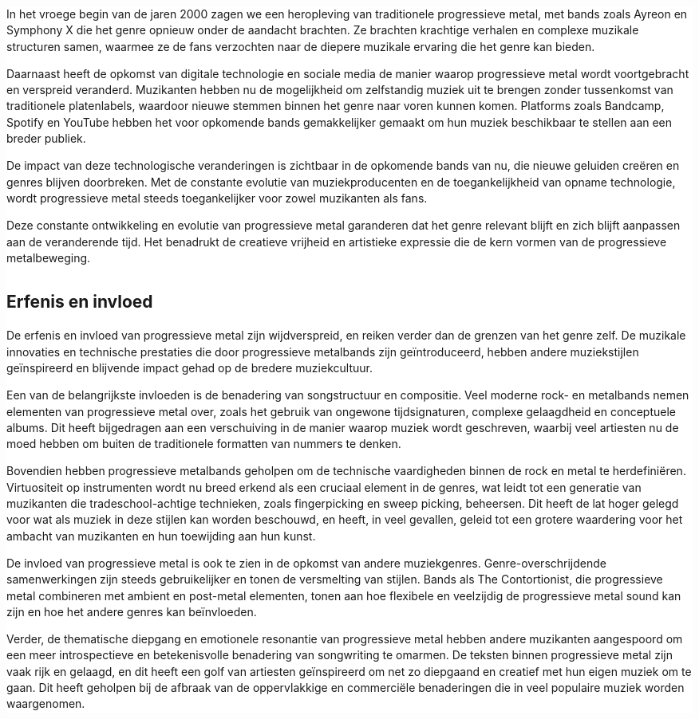 In het vroege begin van de jaren 2000 zagen we een heropleving van traditionele progressieve metal, met bands zoals Ayreon en Symphony X die het genre opnieuw onder de aandacht brachten. Ze brachten krachtige verhalen en complexe muzikale structuren samen, waarmee ze de fans verzochten naar de diepere muzikale ervaring die het genre kan bieden.

Daarnaast heeft de opkomst van digitale technologie en sociale media de manier waarop progressieve metal wordt voortgebracht en verspreid veranderd. Muzikanten hebben nu de mogelijkheid om zelfstandig muziek uit te brengen zonder tussenkomst van traditionele platenlabels, waardoor nieuwe stemmen binnen het genre naar voren kunnen komen. Platforms zoals Bandcamp, Spotify en YouTube hebben het voor opkomende bands gemakkelijker gemaakt om hun muziek beschikbaar te stellen aan een breder publiek.

De impact van deze technologische veranderingen is zichtbaar in de opkomende bands van nu, die nieuwe geluiden creëren en genres blijven doorbreken. Met de constante evolutie van muziekproducenten en de toegankelijkheid van opname technologie, wordt progressieve metal steeds toegankelijker voor zowel muzikanten als fans.

Deze constante ontwikkeling en evolutie van progressieve metal garanderen dat het genre relevant blijft en zich blijft aanpassen aan de veranderende tijd. Het benadrukt de creatieve vrijheid en artistieke expressie die de kern vormen van de progressieve metalbeweging. 


## Erfenis en invloed


De erfenis en invloed van progressieve metal zijn wijdverspreid, en reiken verder dan de grenzen van het genre zelf. De muzikale innovaties en technische prestaties die door progressieve metalbands zijn geïntroduceerd, hebben andere muziekstijlen geïnspireerd en blijvende impact gehad op de bredere muziekcultuur.

Een van de belangrijkste invloeden is de benadering van songstructuur en compositie. Veel moderne rock- en metalbands nemen elementen van progressieve metal over, zoals het gebruik van ongewone tijdsignaturen, complexe gelaagdheid en conceptuele albums. Dit heeft bijgedragen aan een verschuiving in de manier waarop muziek wordt geschreven, waarbij veel artiesten nu de moed hebben om buiten de traditionele formatten van nummers te denken.

Bovendien hebben progressieve metalbands geholpen om de technische vaardigheden binnen de rock en metal te herdefiniëren. Virtuositeit op instrumenten wordt nu breed erkend als een cruciaal element in de genres, wat leidt tot een generatie van muzikanten die tradeschool-achtige technieken, zoals fingerpicking en sweep picking, beheersen. Dit heeft de lat hoger gelegd voor wat als muziek in deze stijlen kan worden beschouwd, en heeft, in veel gevallen, geleid tot een grotere waardering voor het ambacht van muzikanten en hun toewijding aan hun kunst.

De invloed van progressieve metal is ook te zien in de opkomst van andere muziekgenres. Genre-overschrijdende samenwerkingen zijn steeds gebruikelijker en tonen de versmelting van stijlen. Bands als The Contortionist, die progressieve metal combineren met ambient en post-metal elementen, tonen aan hoe flexibele en veelzijdig de progressieve metal sound kan zijn en hoe het andere genres kan beïnvloeden.

Verder, de thematische diepgang en emotionele resonantie van progressieve metal hebben andere muzikanten aangespoord om een meer introspectieve en betekenisvolle benadering van songwriting te omarmen. De teksten binnen progressieve metal zijn vaak rijk en gelaagd, en dit heeft een golf van artiesten geïnspireerd om net zo diepgaand en creatief met hun eigen muziek om te gaan. Dit heeft geholpen bij de afbraak van de oppervlakkige en commerciële benaderingen die in veel populaire muziek worden waargenomen.
